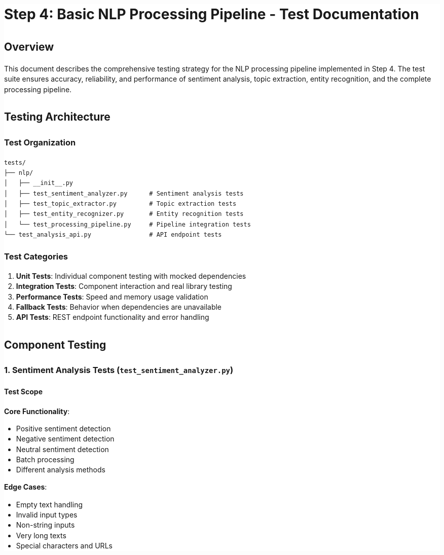 # Step 4: Basic NLP Processing Pipeline - Test Documentation

## Overview

This document describes the comprehensive testing strategy for the NLP processing pipeline implemented in Step 4. The test suite ensures accuracy, reliability, and performance of sentiment analysis, topic extraction, entity recognition, and the complete processing pipeline.

## Testing Architecture

### Test Organization

```
tests/
├── nlp/
│   ├── __init__.py
│   ├── test_sentiment_analyzer.py      # Sentiment analysis tests
│   ├── test_topic_extractor.py         # Topic extraction tests  
│   ├── test_entity_recognizer.py       # Entity recognition tests
│   └── test_processing_pipeline.py     # Pipeline integration tests
└── test_analysis_api.py                # API endpoint tests
```

### Test Categories

1. **Unit Tests**: Individual component testing with mocked dependencies
2. **Integration Tests**: Component interaction and real library testing
3. **Performance Tests**: Speed and memory usage validation
4. **Fallback Tests**: Behavior when dependencies are unavailable
5. **API Tests**: REST endpoint functionality and error handling

## Component Testing

### 1. Sentiment Analysis Tests (`test_sentiment_analyzer.py`)

#### Test Scope

**Core Functionality**:
- Positive sentiment detection
- Negative sentiment detection  
- Neutral sentiment detection
- Batch processing
- Different analysis methods

**Edge Cases**:
- Empty text handling
- Invalid input types
- Non-string inputs
- Very long texts
- Special characters and URLs
